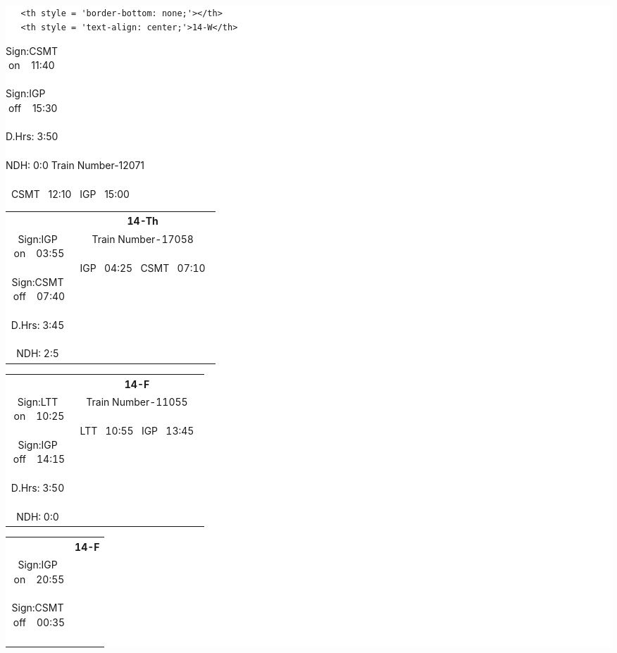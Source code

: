        <th style = 'border-bottom: none;'></th>
       <th style = 'text-align: center;'>14-W</th>
   </tr>
   <tr>
       <td style = 'text-align:center; border-top: none;'>
           Sign:CSMT<br>
           &nbsp;on&nbsp;&nbsp;&nbsp;&nbsp;11:40<br><br>
           Sign:IGP<br>
           &nbsp;off&nbsp;&nbsp;&nbsp;&nbsp;15:30<br><br>
           D.Hrs: 3:50<br><br>
           NDH: 0:0</td >
       <td style = 'text-align: center;'> Train Number-12071<br><br>
           &nbsp;&nbsp;CSMT&nbsp;&nbsp;&nbsp;12:10&nbsp;&nbsp;&nbsp;IGP&nbsp;&nbsp;&nbsp;15:00&nbsp;&nbsp;</td>
   </tr>
   </table>
   <table style='margin-right:5px;width:100%;'>
   <tr>
       <th style = 'border-bottom: none;'></th>
       <th style = 'text-align: center;'>14-Th</th>
   </tr>
   <tr>
       <td style = 'text-align:center; border-top: none;'>
           Sign:IGP<br>
           &nbsp;on&nbsp;&nbsp;&nbsp;&nbsp;03:55<br><br>
           Sign:CSMT<br>
           &nbsp;off&nbsp;&nbsp;&nbsp;&nbsp;07:40<br><br>
           D.Hrs: 3:45<br><br>
           NDH: 2:5</td >
       <td style = 'text-align: center;'> Train Number-17058<br><br>
           &nbsp;&nbsp;IGP&nbsp;&nbsp;&nbsp;04:25&nbsp;&nbsp;&nbsp;CSMT&nbsp;&nbsp;&nbsp;07:10&nbsp;&nbsp;</td>
   </tr>
   </table>
</div>
<div>
   <table style='width:100%;'>
   <tr>
       <th style = 'border-bottom: none;'></th>
       <th style = 'text-align: center;'>14-F</th>
   </tr>
   <tr>
       <td style = 'text-align:center; border-top: none;'>
           Sign:LTT<br>
           &nbsp;on&nbsp;&nbsp;&nbsp;&nbsp;10:25<br><br>
           Sign:IGP<br>
           &nbsp;off&nbsp;&nbsp;&nbsp;&nbsp;14:15<br><br>
           D.Hrs: 3:50<br><br>
           NDH: 0:0</td >
       <td style = 'text-align: center;'> Train Number-11055<br><br>
           &nbsp;&nbsp;LTT&nbsp;&nbsp;&nbsp;10:55&nbsp;&nbsp;&nbsp;IGP&nbsp;&nbsp;&nbsp;13:45&nbsp;&nbsp;</td>
   </tr>
   </table>
   <table style='width:100%;'>
   <tr>
       <th style = 'border-bottom: none;'></th>
       <th style = 'text-align: center;'>14-F</th>
   </tr>
   <tr>
       <td style = 'text-align:center; border-top: none;'>
           Sign:IGP<br>
           &nbsp;on&nbsp;&nbsp;&nbsp;&nbsp;20:55<br><br>
           Sign:CSMT<br>
           &nbsp;off&nbsp;&nbsp;&nbsp;&nbsp;00:35<br><br>
